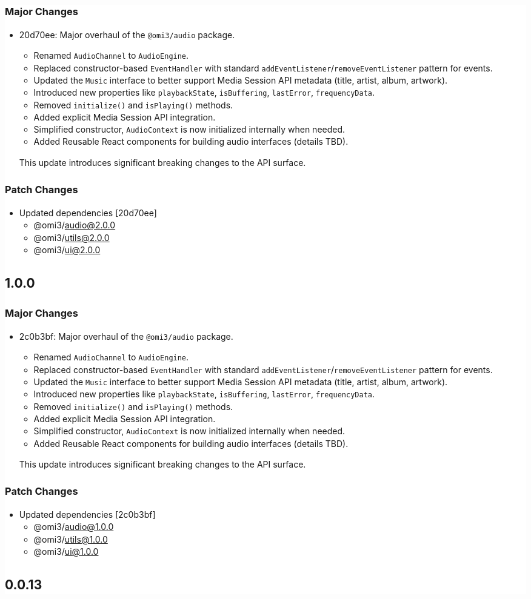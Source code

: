 ### Major Changes

- 20d70ee: Major overhaul of the `@omi3/audio` package.

  - Renamed `AudioChannel` to `AudioEngine`.
  - Replaced constructor-based `EventHandler` with standard `addEventListener`/`removeEventListener` pattern for events.
  - Updated the `Music` interface to better support Media Session API metadata (title, artist, album, artwork).
  - Introduced new properties like `playbackState`, `isBuffering`, `lastError`, `frequencyData`.
  - Removed `initialize()` and `isPlaying()` methods.
  - Added explicit Media Session API integration.
  - Simplified constructor, `AudioContext` is now initialized internally when needed.
  - Added Reusable React components for building audio interfaces (details TBD).

  This update introduces significant breaking changes to the API surface.

### Patch Changes

- Updated dependencies [20d70ee]
  - @omi3/audio@2.0.0
  - @omi3/utils@2.0.0
  - @omi3/ui@2.0.0

## 1.0.0

### Major Changes

- 2c0b3bf: Major overhaul of the `@omi3/audio` package.

  - Renamed `AudioChannel` to `AudioEngine`.
  - Replaced constructor-based `EventHandler` with standard `addEventListener`/`removeEventListener` pattern for events.
  - Updated the `Music` interface to better support Media Session API metadata (title, artist, album, artwork).
  - Introduced new properties like `playbackState`, `isBuffering`, `lastError`, `frequencyData`.
  - Removed `initialize()` and `isPlaying()` methods.
  - Added explicit Media Session API integration.
  - Simplified constructor, `AudioContext` is now initialized internally when needed.
  - Added Reusable React components for building audio interfaces (details TBD).

  This update introduces significant breaking changes to the API surface.

### Patch Changes

- Updated dependencies [2c0b3bf]
  - @omi3/audio@1.0.0
  - @omi3/utils@1.0.0
  - @omi3/ui@1.0.0

## 0.0.13
